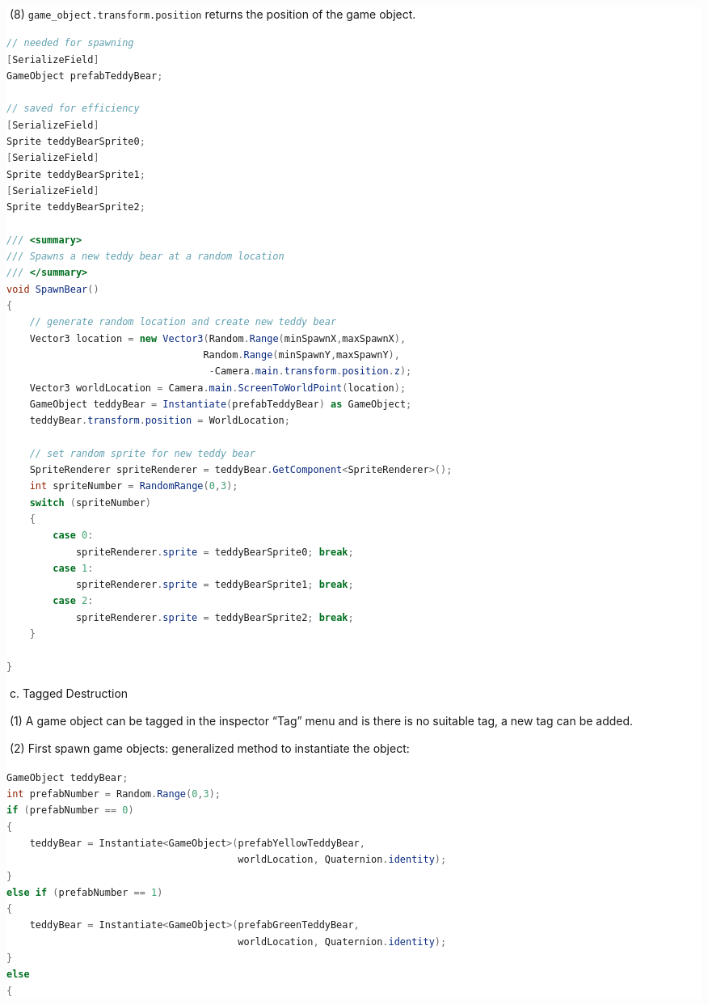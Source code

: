 ​			(8)  `game_object.transform.position` returns the position of the game object.

```c#
// needed for spawning
[SerializeField]
GameObject prefabTeddyBear;

// saved for efficiency
[SerializeField]
Sprite teddyBearSprite0;
[SerializeField]
Sprite teddyBearSprite1;
[SerializeField]
Sprite teddyBearSprite2;

/// <summary>
/// Spawns a new teddy bear at a random location
/// </summary>
void SpawnBear()
{
    // generate random location and create new teddy bear
    Vector3 location = new Vector3(Random.Range(minSpawnX,maxSpawnX),
                                  Random.Range(minSpawnY,maxSpawnY),
                                   -Camera.main.transform.position.z);
    Vector3 worldLocation = Camera.main.ScreenToWorldPoint(location);
    GameObject teddyBear = Instantiate(prefabTeddyBear) as GameObject;
    teddyBear.transform.position = WorldLocation;
    
    // set random sprite for new teddy bear
    SpriteRenderer spriteRenderer = teddyBear.GetComponent<SpriteRenderer>();
    int spriteNumber = RandomRange(0,3);
    switch (spriteNumber)
    {
        case 0:
       		spriteRenderer.sprite = teddyBearSprite0; break;
        case 1:
       		spriteRenderer.sprite = teddyBearSprite1; break;  
        case 2:
       		spriteRenderer.sprite = teddyBearSprite2; break;
    }
    	
}
```

​		c. Tagged Destruction

​			(1) A game object can be tagged in the inspector “Tag” menu and is there is no suitable tag, a new tag can be added.

​			(2) First spawn game objects: generalized method to instantiate the object:

```c#
GameObject teddyBear;
int prefabNumber = Random.Range(0,3);
if (prefabNumber == 0)
{
    teddyBear = Instantiate<GameObject>(prefabYellowTeddyBear, 
                                        worldLocation, Quaternion.identity); 
}
else if (prefabNumber == 1)
{
    teddyBear = Instantiate<GameObject>(prefabGreenTeddyBear, 
                                        worldLocation, Quaternion.identity); 
}
else
{
```